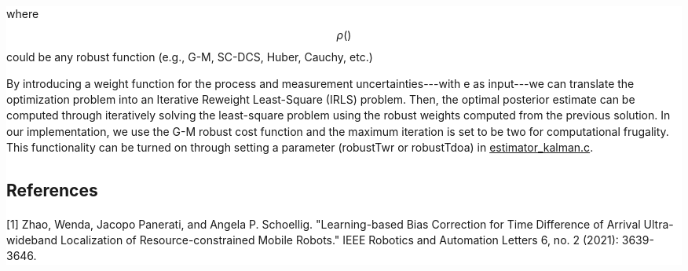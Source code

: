 where $$\rho()$$ could be any robust function (e.g., G-M, SC-DCS, Huber, Cauchy, etc.)

By introducing a weight function for the process and measurement uncertainties---with e as input---we can translate the optimization problem into an Iterative Reweight Least-Square (IRLS) problem. Then, the optimal posterior estimate can be computed through iteratively solving the least-square problem using the robust weights computed from the previous solution. In our implementation, we use the G-M robust cost function and the maximum iteration is set to be two for computational frugality. This functionality can be turned on through setting a parameter (robustTwr or robustTdoa) in [estimator_kalman.c](https://github.com/bitcraze/crazyflie-firmware/blob/master/src/modules/src/estimator_kalman.c).

## References
[1] Zhao, Wenda, Jacopo Panerati, and Angela P. Schoellig. "Learning-based Bias Correction for Time Difference of Arrival Ultra-wideband Localization of Resource-constrained Mobile Robots." IEEE Robotics and Automation Letters 6, no. 2 (2021): 3639-3646.